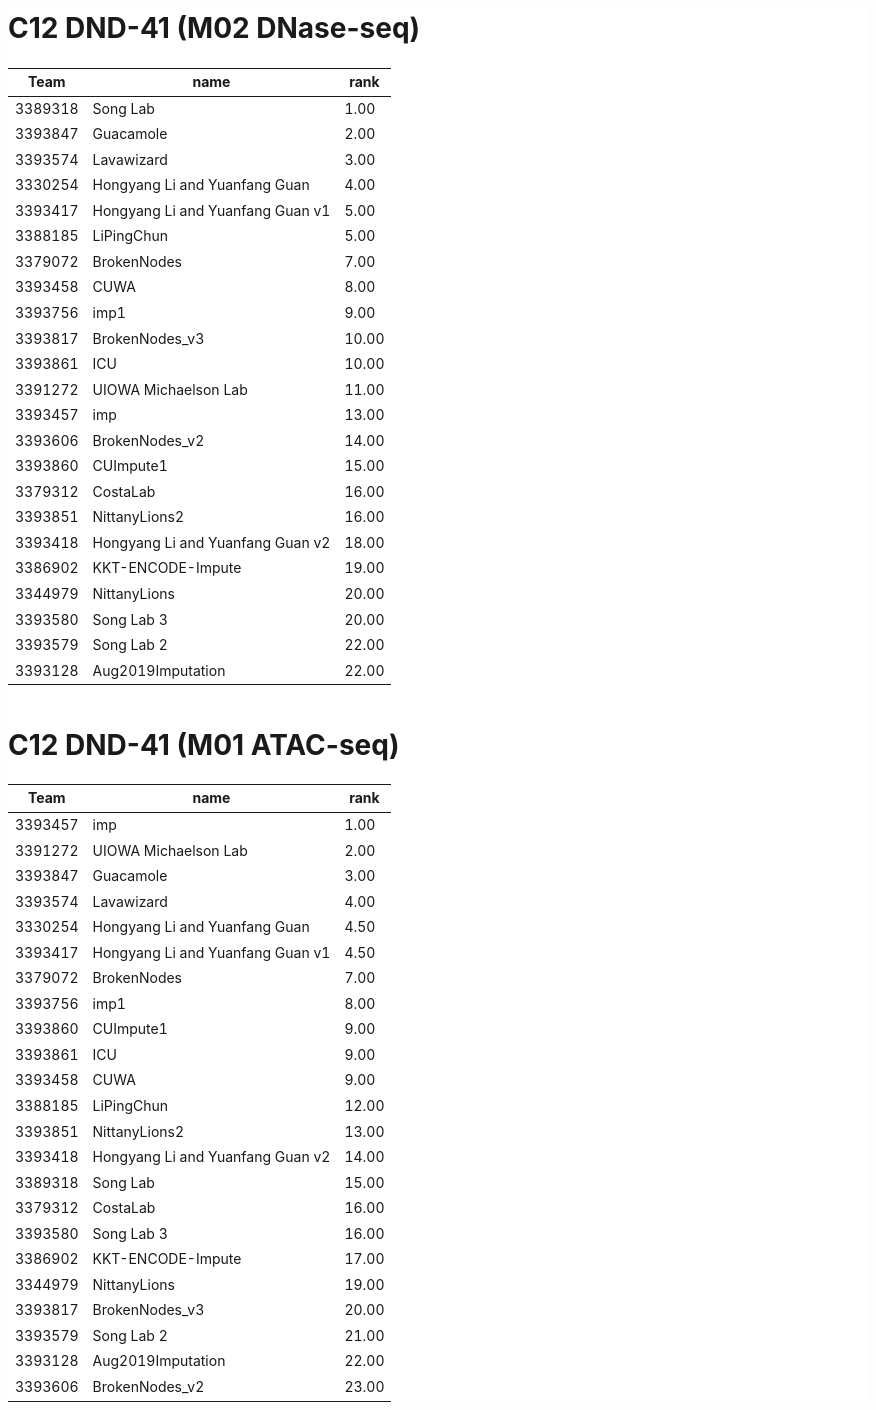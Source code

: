 

# C12 DND-41 (M02 DNase-seq)
Team | name | rank
----|----|----
3389318 | Song Lab | 1.00
3393847 | Guacamole | 2.00
3393574 | Lavawizard | 3.00
3330254 | Hongyang Li and Yuanfang Guan | 4.00
3393417 | Hongyang Li and Yuanfang Guan v1 | 5.00
3388185 | LiPingChun | 5.00
3379072 | BrokenNodes | 7.00
3393458 | CUWA | 8.00
3393756 | imp1 | 9.00
3393817 | BrokenNodes_v3 | 10.00
3393861 | ICU | 10.00
3391272 | UIOWA Michaelson Lab | 11.00
3393457 | imp | 13.00
3393606 | BrokenNodes_v2 | 14.00
3393860 | CUImpute1 | 15.00
3379312 | CostaLab | 16.00
3393851 | NittanyLions2 | 16.00
3393418 | Hongyang Li and Yuanfang Guan v2 | 18.00
3386902 | KKT-ENCODE-Impute | 19.00
3344979 | NittanyLions | 20.00
3393580 | Song Lab 3 | 20.00
3393579 | Song Lab 2 | 22.00
3393128 | Aug2019Imputation | 22.00



# C12 DND-41 (M01 ATAC-seq)
Team | name | rank
----|----|----
3393457 | imp | 1.00
3391272 | UIOWA Michaelson Lab | 2.00
3393847 | Guacamole | 3.00
3393574 | Lavawizard | 4.00
3330254 | Hongyang Li and Yuanfang Guan | 4.50
3393417 | Hongyang Li and Yuanfang Guan v1 | 4.50
3379072 | BrokenNodes | 7.00
3393756 | imp1 | 8.00
3393860 | CUImpute1 | 9.00
3393861 | ICU | 9.00
3393458 | CUWA | 9.00
3388185 | LiPingChun | 12.00
3393851 | NittanyLions2 | 13.00
3393418 | Hongyang Li and Yuanfang Guan v2 | 14.00
3389318 | Song Lab | 15.00
3379312 | CostaLab | 16.00
3393580 | Song Lab 3 | 16.00
3386902 | KKT-ENCODE-Impute | 17.00
3344979 | NittanyLions | 19.00
3393817 | BrokenNodes_v3 | 20.00
3393579 | Song Lab 2 | 21.00
3393128 | Aug2019Imputation | 22.00
3393606 | BrokenNodes_v2 | 23.00
